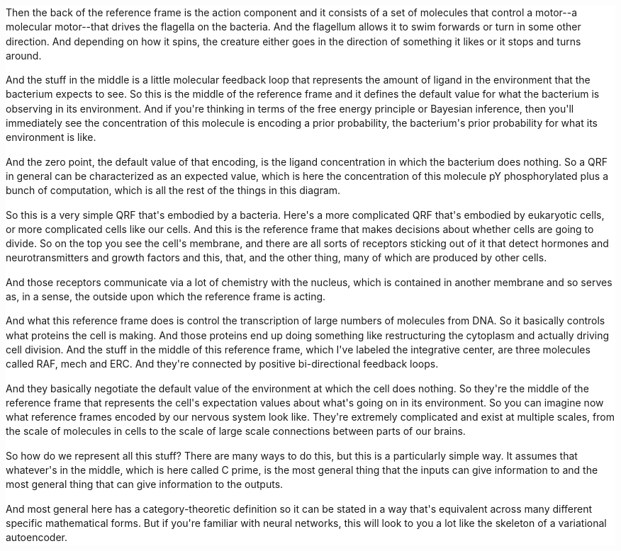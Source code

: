  Then the back of the reference frame is the action component and it consists of a set of molecules that control a motor--a molecular motor--that drives the flagella on the bacteria.
 And the flagellum allows it to swim forwards or turn in some other direction.
 And depending on how it spins, the creature either goes in the direction of something it likes or it stops and turns around.

 And the stuff in the middle is a little molecular feedback loop that represents the amount of ligand in the environment that the bacterium expects to see.
 So this is the middle of the reference frame and it defines the default value for what the bacterium is observing in its environment.
 And if you're thinking in terms of the free energy principle or Bayesian inference, then you'll immediately see the concentration of this molecule is encoding a prior probability, the bacterium's prior probability for what its environment is like.

 And the zero point, the default value of that encoding, is the ligand concentration in which the bacterium does nothing.
 So a QRF in general can be characterized as an expected value, which is here the concentration of this molecule pY phosphorylated plus a bunch of computation, which is all the rest of the things in this diagram.

 So this is a very simple QRF that's embodied by a bacteria.
 Here's a more complicated QRF that's embodied by eukaryotic cells, or more complicated cells like our cells.
 And this is the reference frame that makes decisions about whether cells are going to divide.
 So on the top you see the cell's membrane, and there are all sorts of receptors sticking out of it that detect hormones and neurotransmitters and growth factors and this, that, and the other thing, many of which are produced by other cells.

 And those receptors communicate via a lot of chemistry with the nucleus, which is contained in another membrane and so serves as, in a sense, the outside upon which the reference frame is acting.

 And what this reference frame does is control the transcription of large numbers of molecules from DNA.
 So it basically controls what proteins the cell is making.
 And those proteins end up doing something like restructuring the cytoplasm and actually driving cell division.
 And the stuff in the middle of this reference frame, which I've labeled the integrative center, are three molecules called RAF, mech and ERC.
 And they're connected by positive bi-directional feedback loops.

 And they basically negotiate the default value of the environment at which the cell does nothing.
 So they're the middle of the reference frame that represents the cell's expectation values about what's going on in its environment.
 So you can imagine now what reference frames encoded by our nervous system look like.
 They're extremely complicated and exist at multiple scales, from the scale of molecules in cells to the scale of large scale connections between parts of our brains.

 So how do we represent all this stuff?
 There are many ways to do this, but this is a particularly simple way.
 It assumes that whatever's in the middle, which is here called C prime, is the most general thing that the inputs can give information to and the most general thing that can give information to the outputs.

 And most general here has a category-theoretic definition so it can be stated in a way that's equivalent across many different specific mathematical forms.
 But if you're familiar with neural networks, this will look to you a lot like the skeleton of a variational autoencoder.
